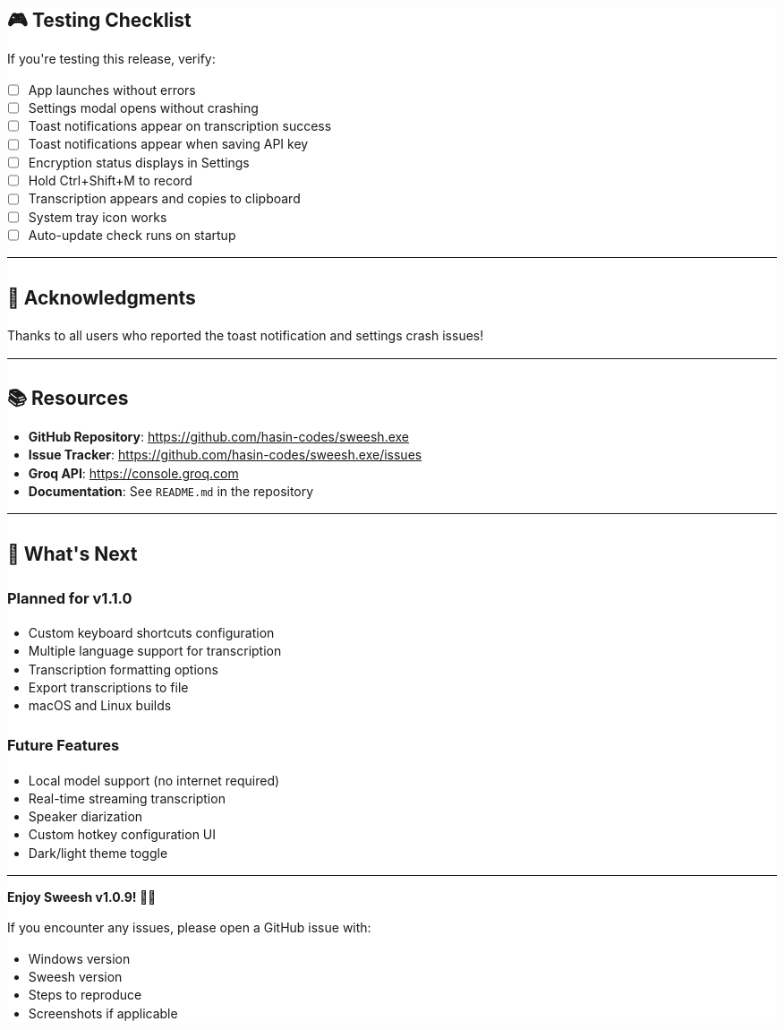 
## 🎮 Testing Checklist

If you're testing this release, verify:

- [ ] App launches without errors
- [ ] Settings modal opens without crashing
- [ ] Toast notifications appear on transcription success
- [ ] Toast notifications appear when saving API key
- [ ] Encryption status displays in Settings
- [ ] Hold Ctrl+Shift+M to record
- [ ] Transcription appears and copies to clipboard
- [ ] System tray icon works
- [ ] Auto-update check runs on startup

---

## 🙏 Acknowledgments

Thanks to all users who reported the toast notification and settings crash issues!

---

## 📚 Resources

- **GitHub Repository**: https://github.com/hasin-codes/sweesh.exe
- **Issue Tracker**: https://github.com/hasin-codes/sweesh.exe/issues
- **Groq API**: https://console.groq.com
- **Documentation**: See `README.md` in the repository

---

## 🎉 What's Next

### Planned for v1.1.0
- Custom keyboard shortcuts configuration
- Multiple language support for transcription
- Transcription formatting options
- Export transcriptions to file
- macOS and Linux builds

### Future Features
- Local model support (no internet required)
- Real-time streaming transcription
- Speaker diarization
- Custom hotkey configuration UI
- Dark/light theme toggle

---

**Enjoy Sweesh v1.0.9! 🎤✨**

If you encounter any issues, please open a GitHub issue with:
- Windows version
- Sweesh version
- Steps to reproduce
- Screenshots if applicable

